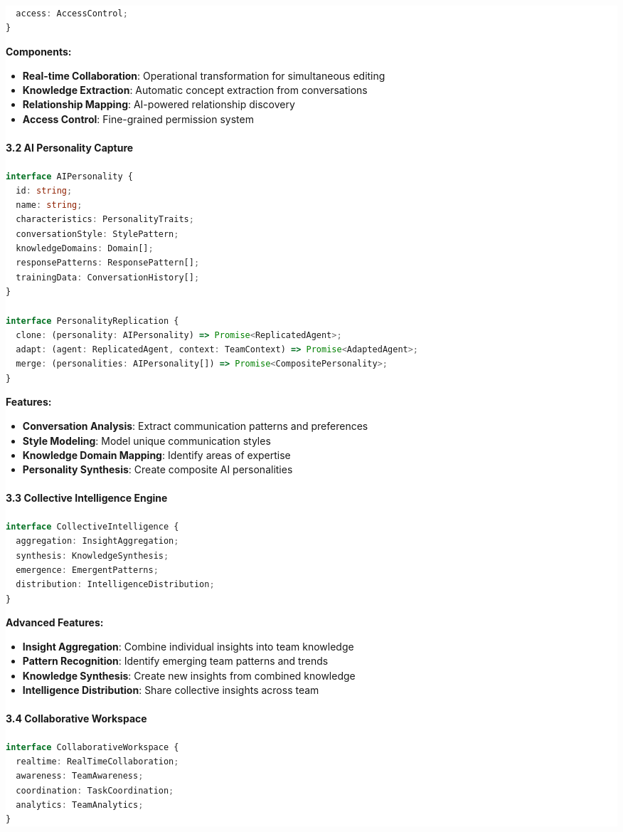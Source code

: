 ```typescript
  access: AccessControl;
}
```

**Components:**
- **Real-time Collaboration**: Operational transformation for simultaneous editing
- **Knowledge Extraction**: Automatic concept extraction from conversations
- **Relationship Mapping**: AI-powered relationship discovery
- **Access Control**: Fine-grained permission system

#### 3.2 AI Personality Capture
```typescript
interface AIPersonality {
  id: string;
  name: string;
  characteristics: PersonalityTraits;
  conversationStyle: StylePattern;
  knowledgeDomains: Domain[];
  responsePatterns: ResponsePattern[];
  trainingData: ConversationHistory[];
}

interface PersonalityReplication {
  clone: (personality: AIPersonality) => Promise<ReplicatedAgent>;
  adapt: (agent: ReplicatedAgent, context: TeamContext) => Promise<AdaptedAgent>;
  merge: (personalities: AIPersonality[]) => Promise<CompositePersonality>;
}
```

**Features:**
- **Conversation Analysis**: Extract communication patterns and preferences
- **Style Modeling**: Model unique communication styles
- **Knowledge Domain Mapping**: Identify areas of expertise
- **Personality Synthesis**: Create composite AI personalities

#### 3.3 Collective Intelligence Engine
```typescript
interface CollectiveIntelligence {
  aggregation: InsightAggregation;
  synthesis: KnowledgeSynthesis;
  emergence: EmergentPatterns;
  distribution: IntelligenceDistribution;
}
```

**Advanced Features:**
- **Insight Aggregation**: Combine individual insights into team knowledge
- **Pattern Recognition**: Identify emerging team patterns and trends
- **Knowledge Synthesis**: Create new insights from combined knowledge
- **Intelligence Distribution**: Share collective insights across team

#### 3.4 Collaborative Workspace
```typescript
interface CollaborativeWorkspace {
  realtime: RealTimeCollaboration;
  awareness: TeamAwareness;
  coordination: TaskCoordination;
  analytics: TeamAnalytics;
}
```
